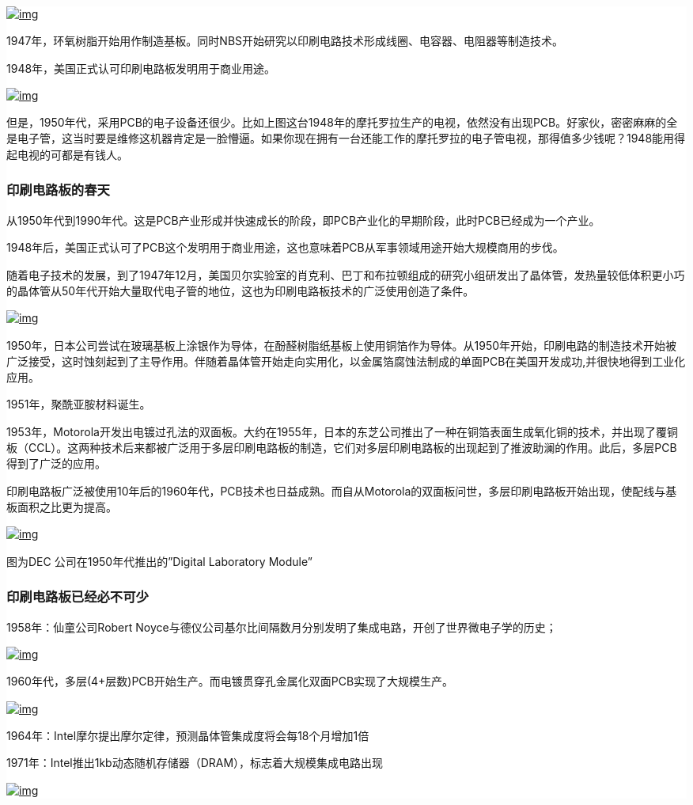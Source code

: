 [![img](https://cdnimg.mr-wu.cn/wp-content/uploads/2020/09/MK53_fuze.jpg)](https://cdnimg.mr-wu.cn/wp-content/uploads/2020/09/MK53_fuze.jpg)

1947年，环氧树脂开始用作制造基板。同时NBS开始研究以印刷电路技术形成线圈、电容器、电阻器等制造技术。

1948年，美国正式认可印刷电路板发明用于商业用途。

[![img](https://cdnimg.mr-wu.cn/wp-content/uploads/2020/09/Motorola-Model-VT-73-VT-71.jpg)](https://cdnimg.mr-wu.cn/wp-content/uploads/2020/09/Motorola-Model-VT-73-VT-71.jpg)

但是，1950年代，采用PCB的电子设备还很少。比如上图这台1948年的摩托罗拉生产的电视，依然没有出现PCB。好家伙，密密麻麻的全是电子管，这当时要是维修这机器肯定是一脸懵逼。如果你现在拥有一台还能工作的摩托罗拉的电子管电视，那得值多少钱呢？1948能用得起电视的可都是有钱人。

### 印刷电路板的春天

从1950年代到1990年代。这是PCB产业形成并快速成长的阶段，即PCB产业化的早期阶段，此时PCB已经成为一个产业。

1948年后，美国正式认可了PCB这个发明用于商业用途，这也意味着PCB从军事领域用途开始大规模商用的步伐。

随着电子技术的发展，到了1947年12月，美国贝尔实验室的肖克利、巴丁和布拉顿组成的研究小组研发出了晶体管，发热量较低体积更小巧的晶体管从50年代开始大量取代电子管的地位，这也为印刷电路板技术的广泛使用创造了条件。

[![img](https://cdnimg.mr-wu.cn/wp-content/uploads/2020/09/诞生于贝尔实验室的第一个晶体管.jpg)](https://cdnimg.mr-wu.cn/wp-content/uploads/2020/09/诞生于贝尔实验室的第一个晶体管.jpg)

1950年，日本公司尝试在玻璃基板上涂银作为导体，在酚醛树脂纸基板上使用铜箔作为导体。从1950年开始，印刷电路的制造技术开始被广泛接受，这时蚀刻起到了主导作用。伴随着晶体管开始走向实用化，以金属箔腐蚀法制成的单面PCB在美国开发成功,并很快地得到工业化应用。

1951年，聚酰亚胺材料诞生。

1953年，Motorola开发出电镀过孔法的双面板。大约在1955年，日本的东芝公司推出了一种在铜箔表面生成氧化铜的技术，并出现了覆铜板（CCL）。这两种技术后来都被广泛用于多层印刷电路板的制造，它们对多层印刷电路板的出现起到了推波助澜的作用。此后，多层PCB得到了广泛的应用。

印刷电路板广泛被使用10年后的1960年代，PCB技术也日益成熟。而自从Motorola的双面板问世，多层印刷电路板开始出现，使配线与基板面积之比更为提高。

[![img](https://cdnimg.mr-wu.cn/wp-content/uploads/2020/09/1920px-Dec_SYSTEM_BUILDING_BLOCKS_1103.jpg)](https://cdnimg.mr-wu.cn/wp-content/uploads/2020/09/1920px-Dec_SYSTEM_BUILDING_BLOCKS_1103.jpg)

图为DEC 公司在1950年代推出的”Digital Laboratory Module”

### 印刷电路板已经必不可少

1958年：仙童公司Robert Noyce与德仪公司基尔比间隔数月分别发明了集成电路，开创了世界微电子学的历史；

[![img](https://cdnimg.mr-wu.cn/wp-content/uploads/2020/09/Jack-Kilby-is-holding-the-first-integrated-circuit.jpg)](https://cdnimg.mr-wu.cn/wp-content/uploads/2020/09/Jack-Kilby-is-holding-the-first-integrated-circuit.jpg)

1960年代，多层(4+层数)PCB开始生产。而电镀贯穿孔金属化双面PCB实现了大规模生产。

[![img](https://cdnimg.mr-wu.cn/wp-content/uploads/2020/09/1960年代PCB.jpg)](https://cdnimg.mr-wu.cn/wp-content/uploads/2020/09/1960年代PCB.jpg)

1964年：Intel摩尔提出摩尔定律，预测晶体管集成度将会每18个月增加1倍

1971年：Intel推出1kb动态随机存储器（DRAM），标志着大规模集成电路出现

[![img](https://cdnimg.mr-wu.cn/wp-content/uploads/2020/09/Intel-C1103-DRAM.png)](https://cdnimg.mr-wu.cn/wp-content/uploads/2020/09/Intel-C1103-DRAM.png)
